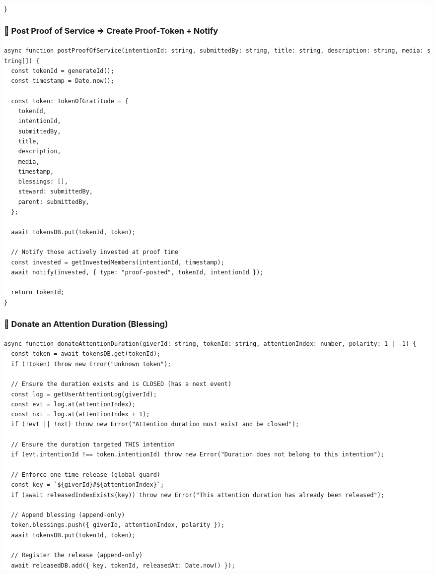 ```
}
```

### 🔔 Post Proof of Service ⇒ Create Proof‑Token + Notify

```
async function postProofOfService(intentionId: string, submittedBy: string, title: string, description: string, media: string[]) {
  const tokenId = generateId();
  const timestamp = Date.now();

  const token: TokenOfGratitude = {
    tokenId,
    intentionId,
    submittedBy,
    title,
    description,
    media,
    timestamp,
    blessings: [],
    steward: submittedBy,
    parent: submittedBy,
  };

  await tokensDB.put(tokenId, token);

  // Notify those actively invested at proof time
  const invested = getInvestedMembers(intentionId, timestamp);
  await notify(invested, { type: "proof-posted", tokenId, intentionId });

  return tokenId;
}
```

### 🎁 Donate an Attention Duration (Blessing)

```
async function donateAttentionDuration(giverId: string, tokenId: string, attentionIndex: number, polarity: 1 | -1) {
  const token = await tokensDB.get(tokenId);
  if (!token) throw new Error("Unknown token");

  // Ensure the duration exists and is CLOSED (has a next event)
  const log = getUserAttentionLog(giverId);
  const evt = log.at(attentionIndex);
  const nxt = log.at(attentionIndex + 1);
  if (!evt || !nxt) throw new Error("Attention duration must exist and be closed");

  // Ensure the duration targeted THIS intention
  if (evt.intentionId !== token.intentionId) throw new Error("Duration does not belong to this intention");

  // Enforce one‑time release (global guard)
  const key = `${giverId}#${attentionIndex}`;
  if (await releasedIndexExists(key)) throw new Error("This attention duration has already been released");

  // Append blessing (append‑only)
  token.blessings.push({ giverId, attentionIndex, polarity });
  await tokensDB.put(tokenId, token);

  // Register the release (append‑only)
  await releasedDB.add({ key, tokenId, releasedAt: Date.now() });

```